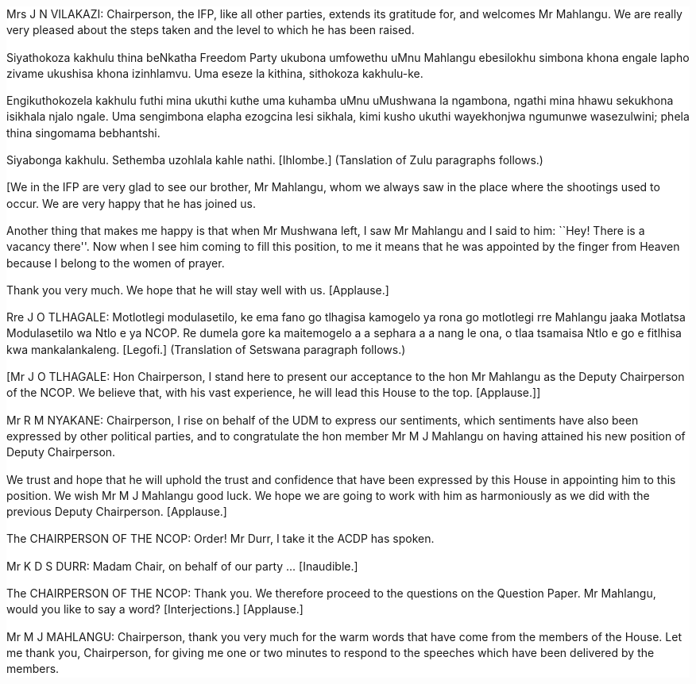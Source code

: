 Mrs J N VILAKAZI: Chairperson, the IFP, like all other parties, extends  its
gratitude for, and welcomes Mr Mahlangu. We are really  very  pleased  about
the steps taken and the level to which he has been raised.

Siyathokoza kakhulu thina beNkatha  Freedom  Party  ukubona  umfowethu  uMnu
Mahlangu  ebesilokhu  simbona  khona  engale  lapho  zivame  ukushisa  khona
izinhlamvu. Uma eseze la kithina, sithokoza kakhulu-ke.

Engikuthokozela kakhulu futhi mina ukuthi kuthe uma kuhamba  uMnu  uMushwana
la  ngambona,  ngathi  mina  hhawu  sekukhona  isikhala  njalo  ngale.   Uma
sengimbona elapha ezogcina  lesi  sikhala,  kimi  kusho  ukuthi  wayekhonjwa
ngumunwe wasezulwini; phela thina singomama bebhantshi.

Siyabonga kakhulu. Sethemba uzohlala kahle nathi. [Ihlombe.] (Tanslation  of
Zulu paragraphs follows.)

[We in the IFP are very glad to  see  our  brother,  Mr  Mahlangu,  whom  we
always saw in the place where the shootings  used  to  occur.  We  are  very
happy that he has joined us.

Another thing that makes me happy is that when Mr Mushwana left,  I  saw  Mr
Mahlangu and I said to him: ``Hey! There is a vacancy there''.  Now  when  I
see him coming to fill this position, to me it means that he  was  appointed
by the finger from Heaven because I belong to the women of prayer.

Thank you very much. We hope that he will stay well with us. [Applause.]

Rre J O TLHAGALE: Motlotlegi modulasetilo, ke ema fano go tlhagisa  kamogelo
ya rona go motlotlegi rre Mahlangu jaaka Motlatsa Modulasetilo wa Ntlo e  ya
NCOP. Re dumela gore ka maitemogelo a a sephara a a  nang  le  ona,  o  tlaa
tsamaisa Ntlo e go e fitlhisa kwa mankalankaleng. [Legofi.] (Translation  of
Setswana paragraph follows.)

[Mr J O TLHAGALE: Hon Chairperson, I stand here to  present  our  acceptance
to the hon Mr Mahlangu as the Deputy Chairperson of  the  NCOP.  We  believe
that, with his vast  experience,  he  will  lead  this  House  to  the  top.
[Applause.]]

Mr R M NYAKANE: Chairperson, I rise on behalf of  the  UDM  to  express  our
sentiments, which sentiments have also been  expressed  by  other  political
parties, and to congratulate the hon  member  Mr  M  J  Mahlangu  on  having
attained his new position of Deputy Chairperson.

We trust and hope that he will uphold the trust  and  confidence  that  have
been expressed by this House in appointing him to this position. We wish  Mr
M J Mahlangu  good  luck.  We  hope  we  are  going  to  work  with  him  as
harmoniously as we did with the previous Deputy Chairperson. [Applause.]

The CHAIRPERSON OF THE NCOP: Order! Mr Durr, I take it the ACDP has spoken.

Mr K D S DURR: Madam Chair, on behalf of our party ... [Inaudible.]

The CHAIRPERSON OF  THE  NCOP:  Thank  you.  We  therefore  proceed  to  the
questions on the Question Paper. Mr Mahlangu, would you like to say a  word?
[Interjections.] [Applause.]

Mr M J MAHLANGU: Chairperson, thank you very much for the  warm  words  that
have come from the members of the House. Let me thank you, Chairperson,  for
giving me one or two minutes to respond to  the  speeches  which  have  been
delivered by the members.

